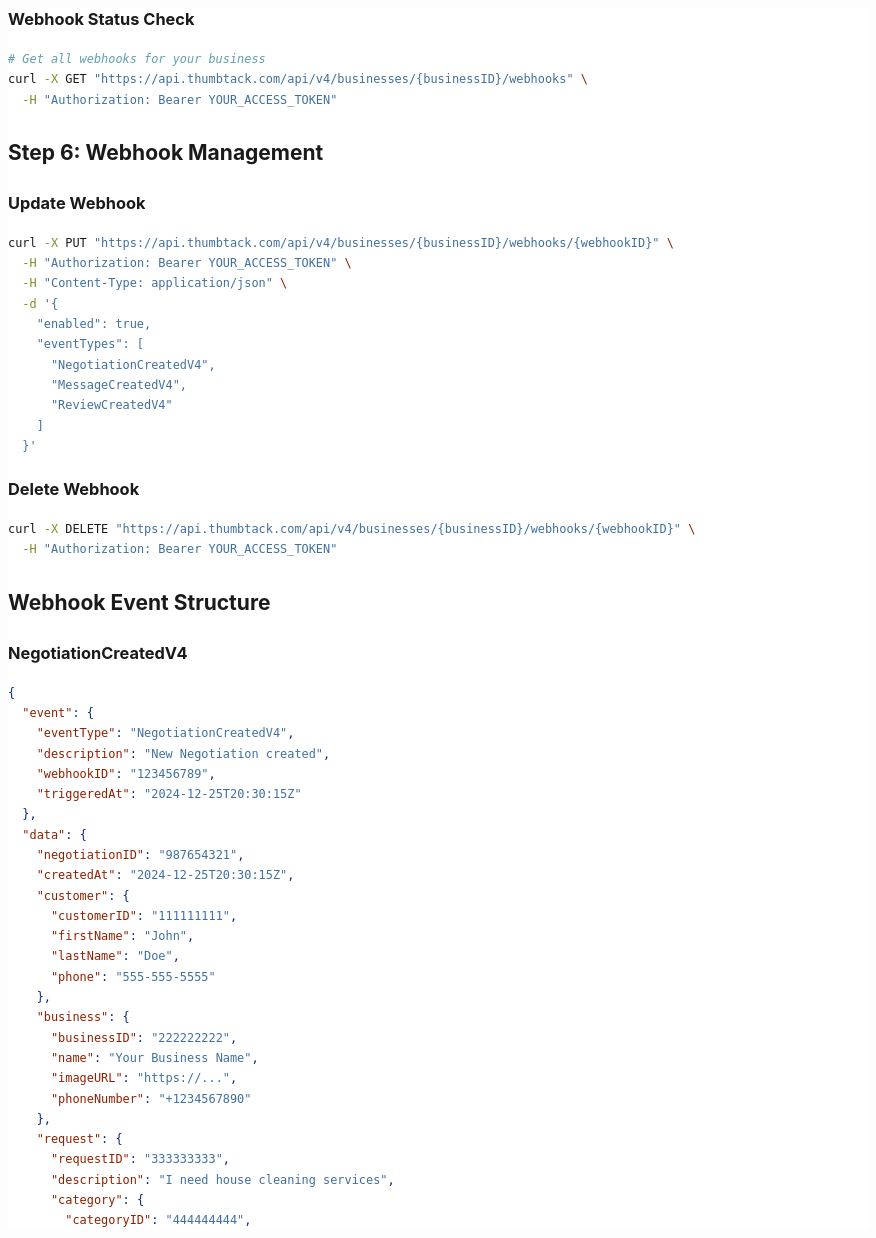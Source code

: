 ### Webhook Status Check

```bash
# Get all webhooks for your business
curl -X GET "https://api.thumbtack.com/api/v4/businesses/{businessID}/webhooks" \
  -H "Authorization: Bearer YOUR_ACCESS_TOKEN"
```

## Step 6: Webhook Management

### Update Webhook

```bash
curl -X PUT "https://api.thumbtack.com/api/v4/businesses/{businessID}/webhooks/{webhookID}" \
  -H "Authorization: Bearer YOUR_ACCESS_TOKEN" \
  -H "Content-Type: application/json" \
  -d '{
    "enabled": true,
    "eventTypes": [
      "NegotiationCreatedV4",
      "MessageCreatedV4",
      "ReviewCreatedV4"
    ]
  }'
```

### Delete Webhook

```bash
curl -X DELETE "https://api.thumbtack.com/api/v4/businesses/{businessID}/webhooks/{webhookID}" \
  -H "Authorization: Bearer YOUR_ACCESS_TOKEN"
```

## Webhook Event Structure

### NegotiationCreatedV4
```json
{
  "event": {
    "eventType": "NegotiationCreatedV4",
    "description": "New Negotiation created",
    "webhookID": "123456789",
    "triggeredAt": "2024-12-25T20:30:15Z"
  },
  "data": {
    "negotiationID": "987654321",
    "createdAt": "2024-12-25T20:30:15Z",
    "customer": {
      "customerID": "111111111",
      "firstName": "John",
      "lastName": "Doe",
      "phone": "555-555-5555"
    },
    "business": {
      "businessID": "222222222",
      "name": "Your Business Name",
      "imageURL": "https://...",
      "phoneNumber": "+1234567890"
    },
    "request": {
      "requestID": "333333333",
      "description": "I need house cleaning services",
      "category": {
        "categoryID": "444444444",
```